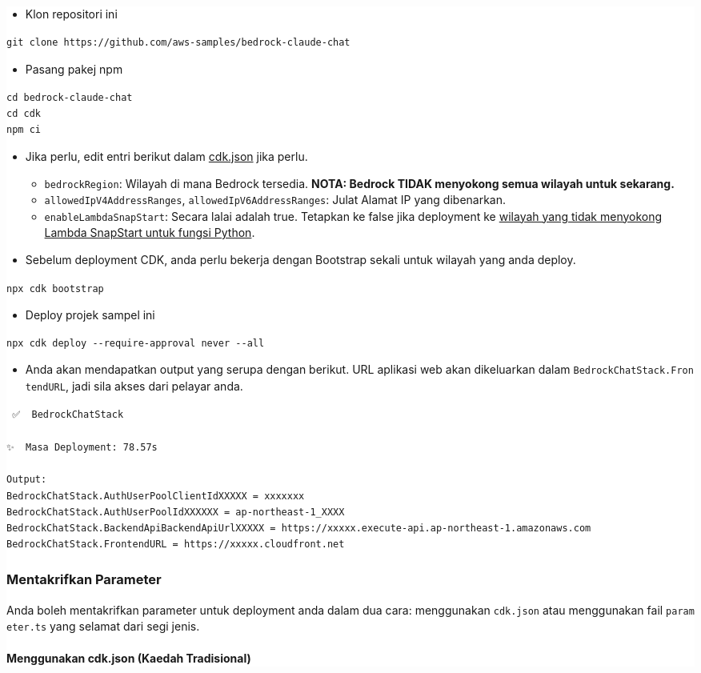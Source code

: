 - Klon repositori ini

```
git clone https://github.com/aws-samples/bedrock-claude-chat
```

- Pasang pakej npm

```
cd bedrock-claude-chat
cd cdk
npm ci
```

- Jika perlu, edit entri berikut dalam [cdk.json](./cdk/cdk.json) jika perlu.

  - `bedrockRegion`: Wilayah di mana Bedrock tersedia. **NOTA: Bedrock TIDAK menyokong semua wilayah untuk sekarang.**
  - `allowedIpV4AddressRanges`, `allowedIpV6AddressRanges`: Julat Alamat IP yang dibenarkan.
  - `enableLambdaSnapStart`: Secara lalai adalah true. Tetapkan ke false jika deployment ke [wilayah yang tidak menyokong Lambda SnapStart untuk fungsi Python](https://docs.aws.amazon.com/lambda/latest/dg/snapstart.html#snapstart-supported-regions).

- Sebelum deployment CDK, anda perlu bekerja dengan Bootstrap sekali untuk wilayah yang anda deploy.

```
npx cdk bootstrap
```

- Deploy projek sampel ini

```
npx cdk deploy --require-approval never --all
```

- Anda akan mendapatkan output yang serupa dengan berikut. URL aplikasi web akan dikeluarkan dalam `BedrockChatStack.FrontendURL`, jadi sila akses dari pelayar anda.

```sh
 ✅  BedrockChatStack

✨  Masa Deployment: 78.57s

Output:
BedrockChatStack.AuthUserPoolClientIdXXXXX = xxxxxxx
BedrockChatStack.AuthUserPoolIdXXXXXX = ap-northeast-1_XXXX
BedrockChatStack.BackendApiBackendApiUrlXXXXX = https://xxxxx.execute-api.ap-northeast-1.amazonaws.com
BedrockChatStack.FrontendURL = https://xxxxx.cloudfront.net
```

### Mentakrifkan Parameter

Anda boleh mentakrifkan parameter untuk deployment anda dalam dua cara: menggunakan `cdk.json` atau menggunakan fail `parameter.ts` yang selamat dari segi jenis.

#### Menggunakan cdk.json (Kaedah Tradisional)
